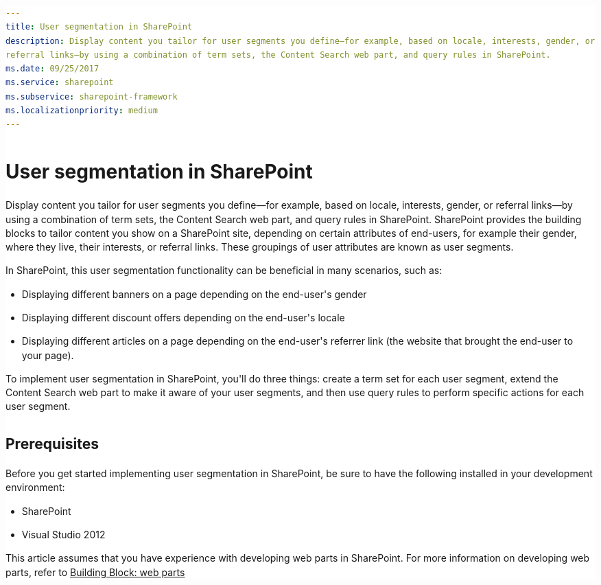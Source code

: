 ```yaml
---
title: User segmentation in SharePoint
description: Display content you tailor for user segments you define—for example, based on locale, interests, gender, or referral links—by using a combination of term sets, the Content Search web part, and query rules in SharePoint.
ms.date: 09/25/2017
ms.service: sharepoint
ms.subservice: sharepoint-framework
ms.localizationpriority: medium
---
```




# User segmentation in SharePoint
Display content you tailor for user segments you define—for example, based on locale, interests, gender, or referral links—by using a combination of term sets, the Content Search web part, and query rules in SharePoint.
SharePoint provides the building blocks to tailor content you show on a SharePoint site, depending on certain attributes of end-users, for example their gender, where they live, their interests, or referral links. These groupings of user attributes are known as user segments.




In SharePoint, this user segmentation functionality can be beneficial in many scenarios, such as:
- Displaying different banners on a page depending on the end-user's gender


- Displaying different discount offers depending on the end-user's locale


- Displaying different articles on a page depending on the end-user's referrer link (the website that brought the end-user to your page).


To implement user segmentation in SharePoint, you'll do three things: create a term set for each user segment, extend the Content Search web part to make it aware of your user segments, and then use query rules to perform specific actions for each user segment.
## Prerequisites
<a name="SP15_Prerequisites"> </a>

Before you get started implementing user segmentation in SharePoint, be sure to have the following installed in your development environment:




- SharePoint


- Visual Studio 2012


This article assumes that you have experience with developing web parts in SharePoint. For more information on developing web parts, refer to  [Building Block: web parts](https://msdn.microsoft.com/library/ee535520%28v=office.14%29.aspx)
